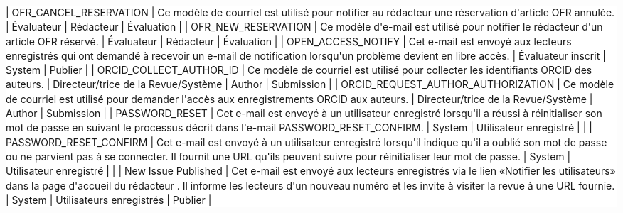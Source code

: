 | OFR_CANCEL_RESERVATION                | Ce modèle de courriel est utilisé pour notifier au rédacteur une réservation d'article OFR annulée.                                                                                                                                                                                                                                                                                                                                                                                                                                                                | Évaluateur                                        | Rédacteur                             | Évaluation                   |
| OFR_NEW_RESERVATION                   | Ce modèle d'e-mail est utilisé pour notifier le rédacteur d'un article OFR réservé.                                                                                                                                                                                                                                                                                                                                                                                                                                                                                | Évaluateur                                        | Rédacteur                             | Évaluation                   |
| OPEN_ACCESS_NOTIFY                    | Cet e-mail est envoyé aux lecteurs enregistrés qui ont demandé à recevoir un e-mail de notification lorsqu'un problème devient en libre accès.                                                                                                                                                                                                                                                                                                                                                                                                                     | Évaluateur inscrit                                | System                                | Publier                      |
| ORCID_COLLECT_AUTHOR_ID               | Ce modèle de courriel est utilisé pour collecter les identifiants ORCID des auteurs.                                                                                                                                                                                                                                                                                                                                                                                                                                                                               | Directeur/trice de la Revue/Système               | Author                                | Submission                   |
| ORCID_REQUEST_AUTHOR_AUTHORIZATION    | Ce modèle de courriel est utilisé pour demander l'accès aux enregistrements ORCID aux auteurs.                                                                                                                                                                                                                                                                                                                                                                                                                                                                     | Directeur/trice de la Revue/Système               | Author                                | Submission                   |
| PASSWORD_RESET                          | Cet e-mail est envoyé à un utilisateur enregistré lorsqu'il a réussi à réinitialiser son mot de passe en suivant le processus décrit dans l'e-mail PASSWORD_RESET_CONFIRM.                                                                                                                                                                                                                                                                                                                                                                                       | System                                            | Utilisateur enregistré                |                              |
| PASSWORD_RESET_CONFIRM                | Cet e-mail est envoyé à un utilisateur enregistré lorsqu'il indique qu'il a oublié son mot de passe ou ne parvient pas à se connecter. Il fournit une URL qu'ils peuvent suivre pour réinitialiser leur mot de passe.                                                                                                                                                                                                                                                                                                                                              | System                                            | Utilisateur enregistré                |                              |
| New Issue Published                     | Cet e-mail est envoyé aux lecteurs enregistrés via le lien «Notifier les utilisateurs» dans la page d'accueil du rédacteur . Il informe les lecteurs d'un nouveau numéro et les invite à visiter la revue à une URL fournie.                                                                                                                                                                                                                                                                                                                                       | System                                            | Utilisateurs enregistrés              | Publier                      |
